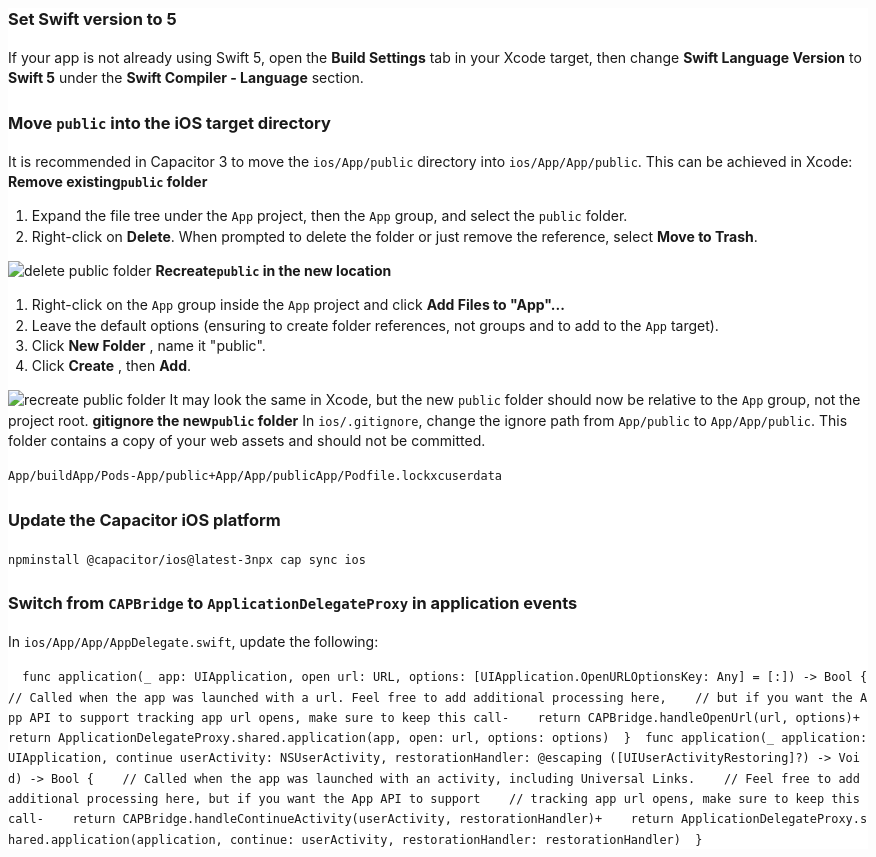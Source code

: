 ### Set Swift version to 5​
If your app is not already using Swift 5, open the **Build Settings** tab in your Xcode target, then change **Swift Language Version** to **Swift 5** under the **Swift Compiler - Language** section.
### Move `public` into the iOS target directory​
It is recommended in Capacitor 3 to move the `ios/App/public` directory into `ios/App/App/public`. This can be achieved in Xcode:
**Remove existing`public` folder**
  1. Expand the file tree under the `App` project, then the `App` group, and select the `public` folder.
  2. Right-click on **Delete**. When prompted to delete the folder or just remove the reference, select **Move to Trash**.


![delete public folder](https://capacitorjs.com/docs/assets/images/xcode-public-delete-folder-10ef781aa05adc2642e975f616f87751.png)
**Recreate`public` in the new location**
  1. Right-click on the `App` group inside the `App` project and click **Add Files to "App"...**
  2. Leave the default options (ensuring to create folder references, not groups and to add to the `App` target).
  3. Click **New Folder** , name it "public".
  4. Click **Create** , then **Add**.


![recreate public folder](https://capacitorjs.com/docs/assets/images/xcode-public-new-folder-5ada57e45172c7504f10966da2c3c847.png)
It may look the same in Xcode, but the new `public` folder should now be relative to the `App` group, not the project root.
**gitignore the new`public` folder**
In `ios/.gitignore`, change the ignore path from `App/public` to `App/App/public`. This folder contains a copy of your web assets and should not be committed.
```
App/buildApp/Pods-App/public+App/App/publicApp/Podfile.lockxcuserdata
```

### Update the Capacitor iOS platform​
```
npminstall @capacitor/ios@latest-3npx cap sync ios
```

### Switch from `CAPBridge` to `ApplicationDelegateProxy` in application events​
In `ios/App/App/AppDelegate.swift`, update the following:
```
  func application(_ app: UIApplication, open url: URL, options: [UIApplication.OpenURLOptionsKey: Any] = [:]) -> Bool {    // Called when the app was launched with a url. Feel free to add additional processing here,    // but if you want the App API to support tracking app url opens, make sure to keep this call-    return CAPBridge.handleOpenUrl(url, options)+    return ApplicationDelegateProxy.shared.application(app, open: url, options: options)  }  func application(_ application: UIApplication, continue userActivity: NSUserActivity, restorationHandler: @escaping ([UIUserActivityRestoring]?) -> Void) -> Bool {    // Called when the app was launched with an activity, including Universal Links.    // Feel free to add additional processing here, but if you want the App API to support    // tracking app url opens, make sure to keep this call-    return CAPBridge.handleContinueActivity(userActivity, restorationHandler)+    return ApplicationDelegateProxy.shared.application(application, continue: userActivity, restorationHandler: restorationHandler)  }
```
